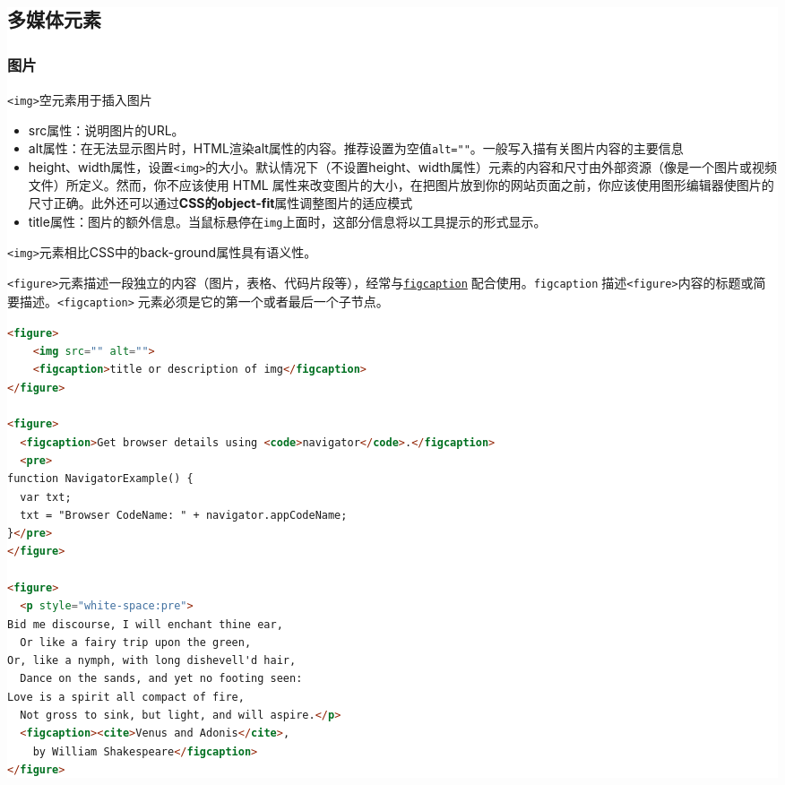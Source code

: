 



## 多媒体元素

### 图片

`<img>`空元素用于插入图片

- src属性：说明图片的URL。
- alt属性：在无法显示图片时，HTML渲染alt属性的内容。推荐设置为空值`alt=""`。一般写入描有关图片内容的主要信息
- height、width属性，设置`<img>`的大小。默认情况下（不设置height、width属性）元素的内容和尺寸由外部资源（像是一个图片或视频文件）所定义。然而，你不应该使用 HTML 属性来改变图片的大小，在把图片放到你的网站页面之前，你应该使用图形编辑器使图片的尺寸正确。此外还可以通过**CSS的object-fit**属性调整图片的适应模式
- title属性：图片的额外信息。当鼠标悬停在`img`上面时，这部分信息将以工具提示的形式显示。



`<img>`元素相比CSS中的back-ground属性具有语义性。



`<figure>`元素描述一段独立的内容（图片，表格、代码片段等），经常与[`figcaption`](https://developer.mozilla.org/zh-CN/docs/Web/HTML/Element/figcaption) 配合使用。`figcaption` 描述`<figure>`内容的标题或简要描述。`<figcaption>` 元素必须是它的第一个或者最后一个子节点。

~~~html
<figure>
    <img src="" alt="">
    <figcaption>title or description of img</figcaption>
</figure>

<figure>
  <figcaption>Get browser details using <code>navigator</code>.</figcaption>
  <pre>
function NavigatorExample() {
  var txt;
  txt = "Browser CodeName: " + navigator.appCodeName;
}</pre>
</figure>

<figure>
  <p style="white-space:pre">
Bid me discourse, I will enchant thine ear,
  Or like a fairy trip upon the green,
Or, like a nymph, with long dishevell'd hair,
  Dance on the sands, and yet no footing seen:
Love is a spirit all compact of fire,
  Not gross to sink, but light, and will aspire.</p>
  <figcaption><cite>Venus and Adonis</cite>,
    by William Shakespeare</figcaption>
</figure>
~~~




